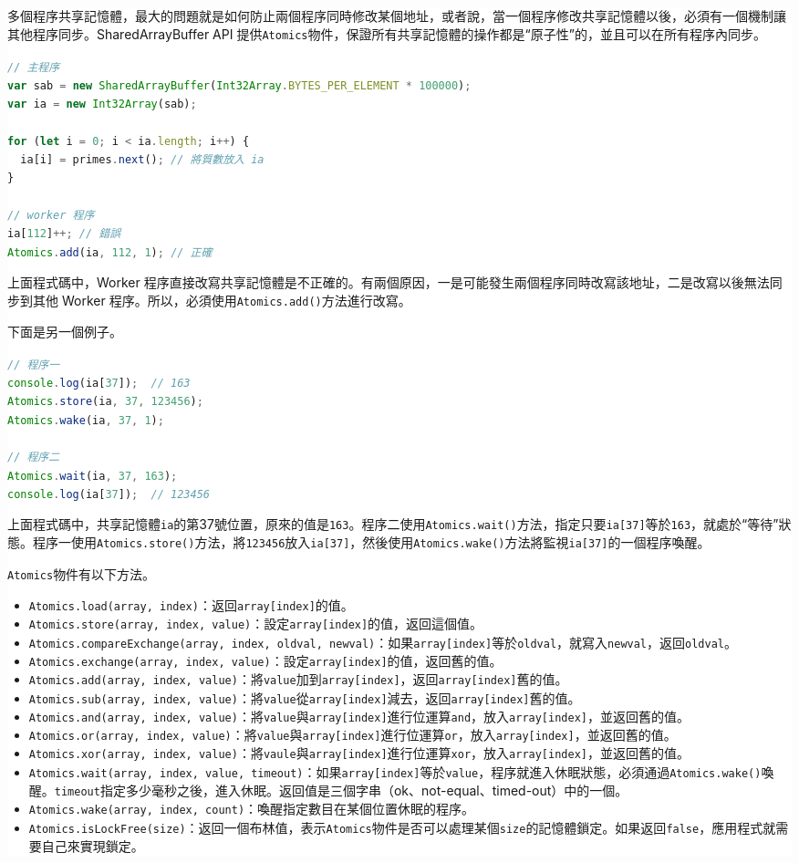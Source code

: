 多個程序共享記憶體，最大的問題就是如何防止兩個程序同時修改某個地址，或者說，當一個程序修改共享記憶體以後，必須有一個機制讓其他程序同步。SharedArrayBuffer API 提供`Atomics`物件，保證所有共享記憶體的操作都是“原子性”的，並且可以在所有程序內同步。

```javascript
// 主程序
var sab = new SharedArrayBuffer(Int32Array.BYTES_PER_ELEMENT * 100000);
var ia = new Int32Array(sab);

for (let i = 0; i < ia.length; i++) {
  ia[i] = primes.next(); // 將質數放入 ia
}

// worker 程序
ia[112]++; // 錯誤
Atomics.add(ia, 112, 1); // 正確
```

上面程式碼中，Worker 程序直接改寫共享記憶體是不正確的。有兩個原因，一是可能發生兩個程序同時改寫該地址，二是改寫以後無法同步到其他 Worker 程序。所以，必須使用`Atomics.add()`方法進行改寫。

下面是另一個例子。

```javascript
// 程序一
console.log(ia[37]);  // 163
Atomics.store(ia, 37, 123456);
Atomics.wake(ia, 37, 1);

// 程序二
Atomics.wait(ia, 37, 163);
console.log(ia[37]);  // 123456
```

上面程式碼中，共享記憶體`ia`的第37號位置，原來的值是`163`。程序二使用`Atomics.wait()`方法，指定只要`ia[37]`等於`163`，就處於“等待”狀態。程序一使用`Atomics.store()`方法，將`123456`放入`ia[37]`，然後使用`Atomics.wake()`方法將監視`ia[37]`的一個程序喚醒。

`Atomics`物件有以下方法。

- `Atomics.load(array, index)`：返回`array[index]`的值。
- `Atomics.store(array, index, value)`：設定`array[index]`的值，返回這個值。
- `Atomics.compareExchange(array, index, oldval, newval)`：如果`array[index]`等於`oldval`，就寫入`newval`，返回`oldval`。
- `Atomics.exchange(array, index, value)`：設定`array[index]`的值，返回舊的值。
- `Atomics.add(array, index, value)`：將`value`加到`array[index]`，返回`array[index]`舊的值。
- `Atomics.sub(array, index, value)`：將`value`從`array[index]`減去，返回`array[index]`舊的值。
- `Atomics.and(array, index, value)`：將`value`與`array[index]`進行位運算`and`，放入`array[index]`，並返回舊的值。
- `Atomics.or(array, index, value)`：將`value`與`array[index]`進行位運算`or`，放入`array[index]`，並返回舊的值。
- `Atomics.xor(array, index, value)`：將`vaule`與`array[index]`進行位運算`xor`，放入`array[index]`，並返回舊的值。
- `Atomics.wait(array, index, value, timeout)`：如果`array[index]`等於`value`，程序就進入休眠狀態，必須通過`Atomics.wake()`喚醒。`timeout`指定多少毫秒之後，進入休眠。返回值是三個字串（ok、not-equal、timed-out）中的一個。
- `Atomics.wake(array, index, count)`：喚醒指定數目在某個位置休眠的程序。
- `Atomics.isLockFree(size)`：返回一個布林值，表示`Atomics`物件是否可以處理某個`size`的記憶體鎖定。如果返回`false`，應用程式就需要自己來實現鎖定。

